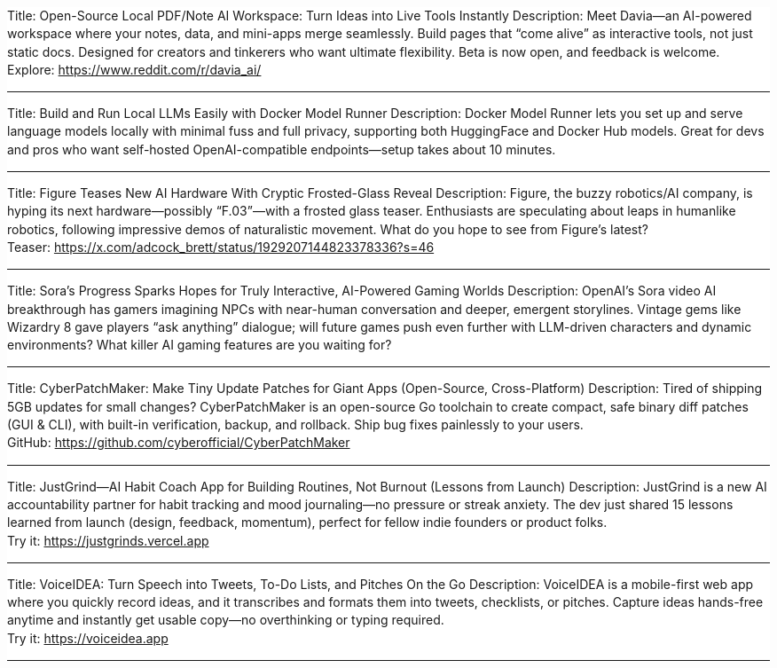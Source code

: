
Title: Open-Source Local PDF/Note AI Workspace: Turn Ideas into Live Tools Instantly
Description: Meet Davia—an AI-powered workspace where your notes, data, and mini-apps merge seamlessly. Build pages that “come alive” as interactive tools, not just static docs. Designed for creators and tinkerers who want ultimate flexibility. Beta is now open, and feedback is welcome.
Explore: https://www.reddit.com/r/davia_ai/

---

Title: Build and Run Local LLMs Easily with Docker Model Runner
Description: Docker Model Runner lets you set up and serve language models locally with minimal fuss and full privacy, supporting both HuggingFace and Docker Hub models. Great for devs and pros who want self-hosted OpenAI-compatible endpoints—setup takes about 10 minutes.

---

Title: Figure Teases New AI Hardware With Cryptic Frosted-Glass Reveal
Description: Figure, the buzzy robotics/AI company, is hyping its next hardware—possibly “F.03”—with a frosted glass teaser. Enthusiasts are speculating about leaps in humanlike robotics, following impressive demos of naturalistic movement. What do you hope to see from Figure’s latest?  
Teaser: https://x.com/adcock_brett/status/1929207144823378336?s=46

---

Title: Sora’s Progress Sparks Hopes for Truly Interactive, AI-Powered Gaming Worlds
Description: OpenAI’s Sora video AI breakthrough has gamers imagining NPCs with near-human conversation and deeper, emergent storylines. Vintage gems like Wizardry 8 gave players “ask anything” dialogue; will future games push even further with LLM-driven characters and dynamic environments? What killer AI gaming features are you waiting for?

---

Title: CyberPatchMaker: Make Tiny Update Patches for Giant Apps (Open-Source, Cross-Platform)
Description: Tired of shipping 5GB updates for small changes? CyberPatchMaker is an open-source Go toolchain to create compact, safe binary diff patches (GUI & CLI), with built-in verification, backup, and rollback. Ship bug fixes painlessly to your users.  
GitHub: https://github.com/cyberofficial/CyberPatchMaker

---

Title: JustGrind—AI Habit Coach App for Building Routines, Not Burnout (Lessons from Launch)
Description: JustGrind is a new AI accountability partner for habit tracking and mood journaling—no pressure or streak anxiety. The dev just shared 15 lessons learned from launch (design, feedback, momentum), perfect for fellow indie founders or product folks.  
Try it: https://justgrinds.vercel.app

---

Title: VoiceIDEA: Turn Speech into Tweets, To-Do Lists, and Pitches On the Go
Description: VoiceIDEA is a mobile-first web app where you quickly record ideas, and it transcribes and formats them into tweets, checklists, or pitches. Capture ideas hands-free anytime and instantly get usable copy—no overthinking or typing required.  
Try it: https://voiceidea.app

---

